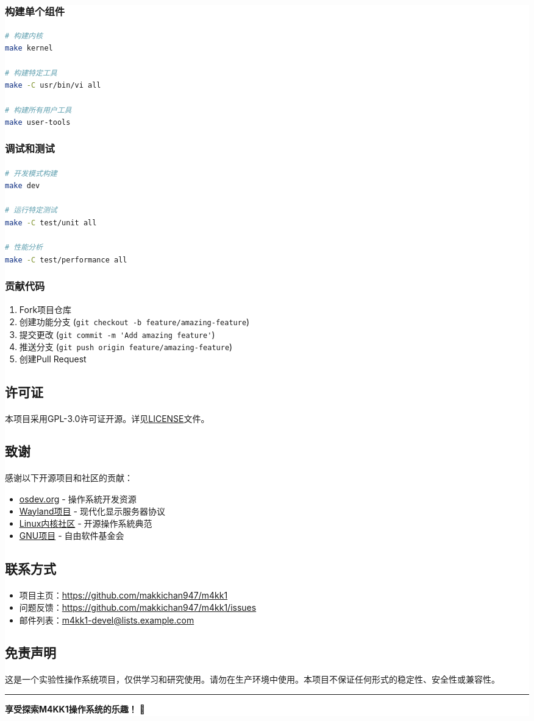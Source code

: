 ### 构建单个组件

```bash
# 构建内核
make kernel

# 构建特定工具
make -C usr/bin/vi all

# 构建所有用户工具
make user-tools
```

### 调试和测试

```bash
# 开发模式构建
make dev

# 运行特定测试
make -C test/unit all

# 性能分析
make -C test/performance all
```

### 贡献代码

1. Fork项目仓库
2. 创建功能分支 (`git checkout -b feature/amazing-feature`)
3. 提交更改 (`git commit -m 'Add amazing feature'`)
4. 推送分支 (`git push origin feature/amazing-feature`)
5. 创建Pull Request

## 许可证

本项目采用GPL-3.0许可证开源。详见[LICENSE](LICENSE)文件。

## 致谢

感谢以下开源项目和社区的贡献：

- [osdev.org](https://wiki.osdev.org/) - 操作系統开发资源
- [Wayland项目](https://wayland.freedesktop.org/) - 现代化显示服务器协议
- [Linux内核社区](https://kernel.org/) - 开源操作系統典范
- [GNU项目](https://gnu.org/) - 自由软件基金会

## 联系方式

- 项目主页：https://github.com/makkichan947/m4kk1
- 问题反馈：https://github.com/makkichan947/m4kk1/issues
- 邮件列表：m4kk1-devel@lists.example.com

## 免责声明

这是一个实验性操作系统项目，仅供学习和研究使用。请勿在生产环境中使用。本项目不保证任何形式的稳定性、安全性或兼容性。

---

**享受探索M4KK1操作系统的乐趣！** 🎉